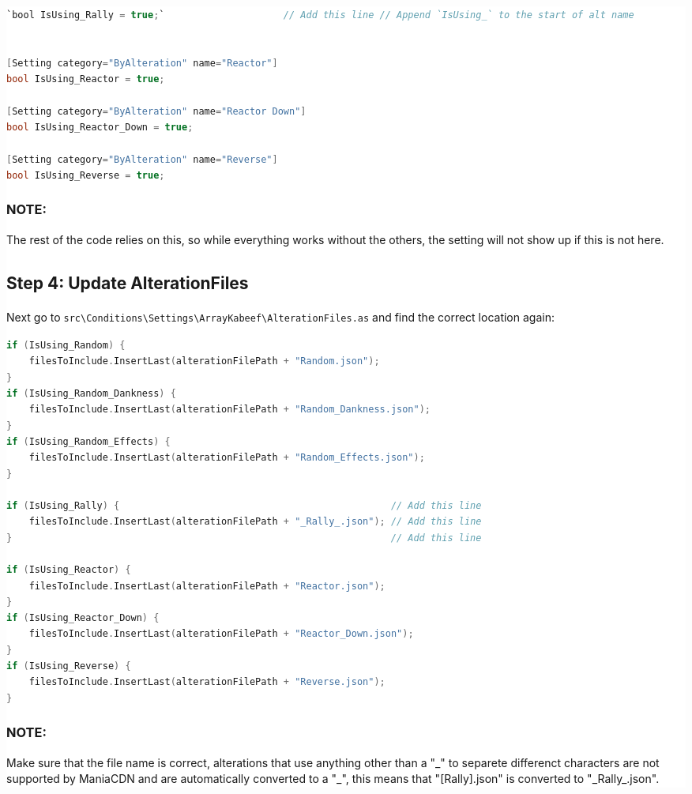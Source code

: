 ```c
`bool IsUsing_Rally = true;`                     // Add this line // Append `IsUsing_` to the start of alt name


[Setting category="ByAlteration" name="Reactor"]
bool IsUsing_Reactor = true;

[Setting category="ByAlteration" name="Reactor Down"]
bool IsUsing_Reactor_Down = true;

[Setting category="ByAlteration" name="Reverse"]
bool IsUsing_Reverse = true;
```

### NOTE: 
The rest of the code relies on this, so while everything works without the others, the setting will not show up if this is not here.


## Step 4: Update AlterationFiles

Next go to `src\Conditions\Settings\ArrayKabeef\AlterationFiles.as` and find the correct location again:

```c
if (IsUsing_Random) {
    filesToInclude.InsertLast(alterationFilePath + "Random.json");
}
if (IsUsing_Random_Dankness) {
    filesToInclude.InsertLast(alterationFilePath + "Random_Dankness.json");
}
if (IsUsing_Random_Effects) {
    filesToInclude.InsertLast(alterationFilePath + "Random_Effects.json");
}

if (IsUsing_Rally) {                                                // Add this line
    filesToInclude.InsertLast(alterationFilePath + "_Rally_.json"); // Add this line
}                                                                   // Add this line

if (IsUsing_Reactor) {
    filesToInclude.InsertLast(alterationFilePath + "Reactor.json");
}
if (IsUsing_Reactor_Down) {
    filesToInclude.InsertLast(alterationFilePath + "Reactor_Down.json");
}
if (IsUsing_Reverse) {
    filesToInclude.InsertLast(alterationFilePath + "Reverse.json");
}
```

### NOTE: 
Make sure that the file name is correct, alterations that use anything other than a "\_" to separete differenct characters are not supported by ManiaCDN and are automatically converted to a "\_", this means that "\[Rally\].json" is converted to "\_Rally\_.json".
